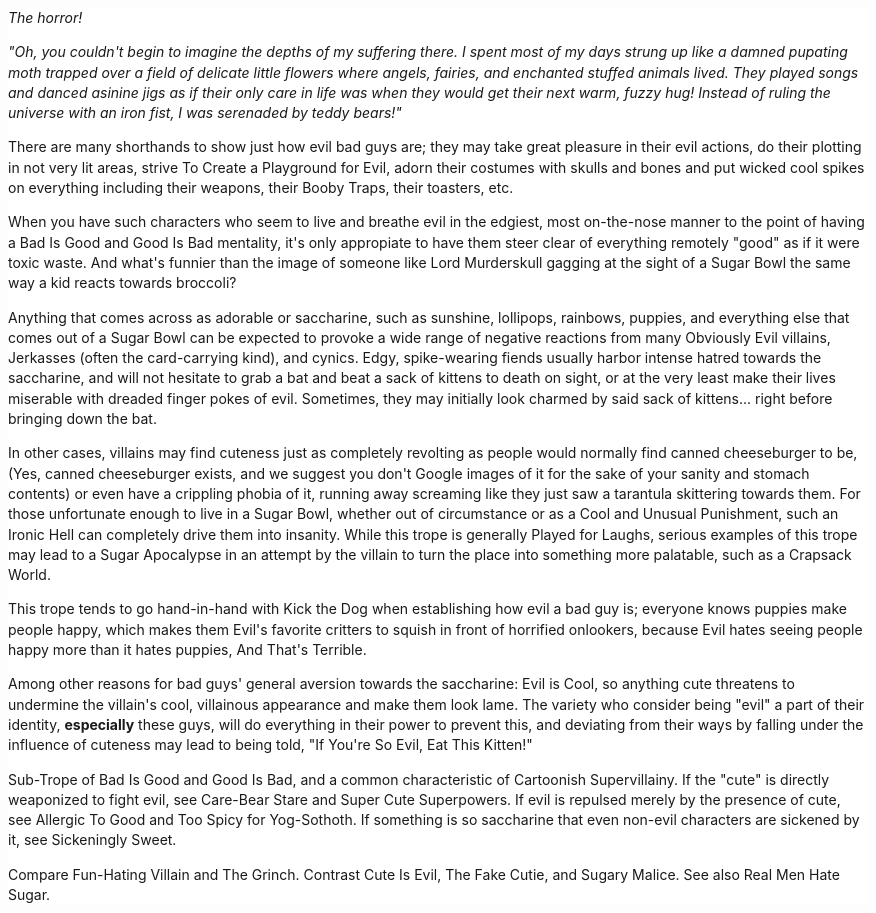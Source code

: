 _The horror!_

_"Oh, you couldn't begin to imagine the depths of my suffering there. I spent most of my days strung up like a damned pupating moth trapped over a field of delicate little flowers where angels, fairies, and enchanted stuffed animals lived. They played songs and danced asinine jigs as if their only care in life was when they would get their next warm, fuzzy hug! Instead of ruling the universe with an iron fist, I was serenaded by teddy bears!"_

There are many shorthands to show just how evil bad guys are; they may take great pleasure in their evil actions, do their plotting in not very lit areas, strive To Create a Playground for Evil, adorn their costumes with skulls and bones and put wicked cool spikes on everything including their weapons, their Booby Traps, their toasters, etc.

When you have such characters who seem to live and breathe evil in the edgiest, most on-the-nose manner to the point of having a Bad Is Good and Good Is Bad mentality, it's only appropiate to have them steer clear of everything remotely "good" as if it were toxic waste. And what's funnier than the image of someone like Lord Murderskull gagging at the sight of a Sugar Bowl the same way a kid reacts towards broccoli?

Anything that comes across as adorable or saccharine, such as sunshine, lollipops, rainbows, puppies, and everything else that comes out of a Sugar Bowl can be expected to provoke a wide range of negative reactions from many Obviously Evil villains, Jerkasses (often the card-carrying kind), and cynics. Edgy, spike-wearing fiends usually harbor intense hatred towards the saccharine, and will not hesitate to grab a bat and beat a sack of kittens to death on sight, or at the very least make their lives miserable with dreaded finger pokes of evil. Sometimes, they may initially look charmed by said sack of kittens... right before bringing down the bat.

In other cases, villains may find cuteness just as completely revolting as people would normally find canned cheeseburger to be, (Yes, canned cheeseburger exists, and we suggest you don't Google images of it for the sake of your sanity and stomach contents) or even have a crippling phobia of it, running away screaming like they just saw a tarantula skittering towards them. For those unfortunate enough to live in a Sugar Bowl, whether out of circumstance or as a Cool and Unusual Punishment, such an Ironic Hell can completely drive them into insanity. While this trope is generally Played for Laughs, serious examples of this trope may lead to a Sugar Apocalypse in an attempt by the villain to turn the place into something more palatable, such as a Crapsack World.

This trope tends to go hand-in-hand with Kick the Dog when establishing how evil a bad guy is; everyone knows puppies make people happy, which makes them Evil's favorite critters to squish in front of horrified onlookers, because Evil hates seeing people happy more than it hates puppies, And That's Terrible.

Among other reasons for bad guys' general aversion towards the saccharine: Evil is Cool, so anything cute threatens to undermine the villain's cool, villainous appearance and make them look lame. The variety who consider being "evil" a part of their identity, **especially** these guys, will do everything in their power to prevent this, and deviating from their ways by falling under the influence of cuteness may lead to being told, "If You're So Evil, Eat This Kitten!"

Sub-Trope of Bad Is Good and Good Is Bad, and a common characteristic of Cartoonish Supervillainy. If the "cute" is directly weaponized to fight evil, see Care-Bear Stare and Super Cute Superpowers. If evil is repulsed merely by the presence of cute, see Allergic To Good and Too Spicy for Yog-Sothoth. If something is so saccharine that even non-evil characters are sickened by it, see Sickeningly Sweet.

Compare Fun-Hating Villain and The Grinch. Contrast Cute Is Evil, The Fake Cutie, and Sugary Malice. See also Real Men Hate Sugar.
